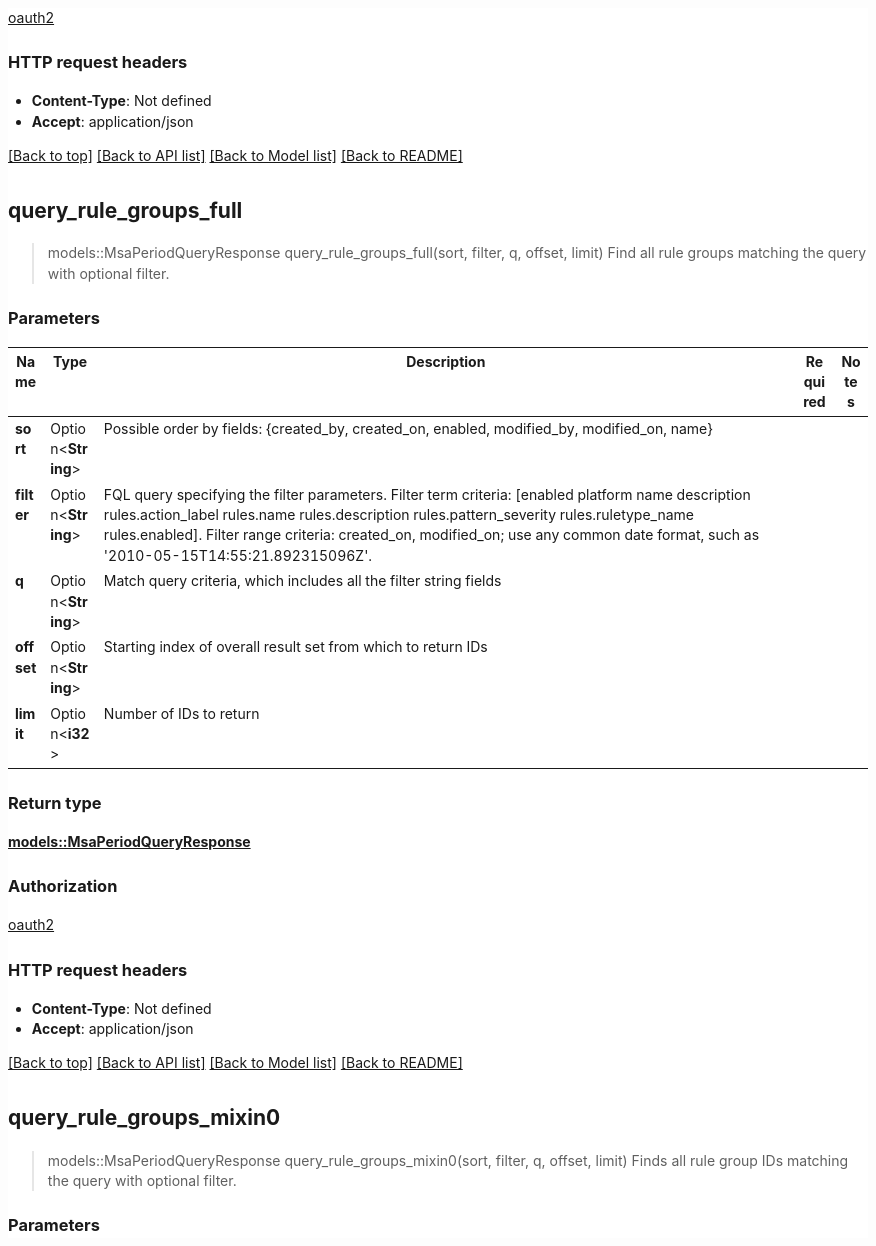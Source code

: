 [oauth2](../README.md#oauth2)

### HTTP request headers

- **Content-Type**: Not defined
- **Accept**: application/json

[[Back to top]](#) [[Back to API list]](../README.md#documentation-for-api-endpoints) [[Back to Model list]](../README.md#documentation-for-models) [[Back to README]](../README.md)

## query_rule_groups_full

> models::MsaPeriodQueryResponse query_rule_groups_full(sort, filter, q, offset, limit)
Find all rule groups matching the query with optional filter.

### Parameters

Name | Type | Description  | Required | Notes
------------- | ------------- | ------------- | ------------- | -------------
**sort** | Option<**String**> | Possible order by fields: {created_by, created_on, enabled, modified_by, modified_on, name} |  |
**filter** | Option<**String**> | FQL query specifying the filter parameters. Filter term criteria: [enabled platform name description rules.action_label rules.name rules.description rules.pattern_severity rules.ruletype_name rules.enabled]. Filter range criteria: created_on, modified_on; use any common date format, such as '2010-05-15T14:55:21.892315096Z'. |  |
**q** | Option<**String**> | Match query criteria, which includes all the filter string fields |  |
**offset** | Option<**String**> | Starting index of overall result set from which to return IDs |  |
**limit** | Option<**i32**> | Number of IDs to return |  |

### Return type

[**models::MsaPeriodQueryResponse**](msa.QueryResponse.md)

### Authorization

[oauth2](../README.md#oauth2)

### HTTP request headers

- **Content-Type**: Not defined
- **Accept**: application/json

[[Back to top]](#) [[Back to API list]](../README.md#documentation-for-api-endpoints) [[Back to Model list]](../README.md#documentation-for-models) [[Back to README]](../README.md)

## query_rule_groups_mixin0

> models::MsaPeriodQueryResponse query_rule_groups_mixin0(sort, filter, q, offset, limit)
Finds all rule group IDs matching the query with optional filter.

### Parameters

